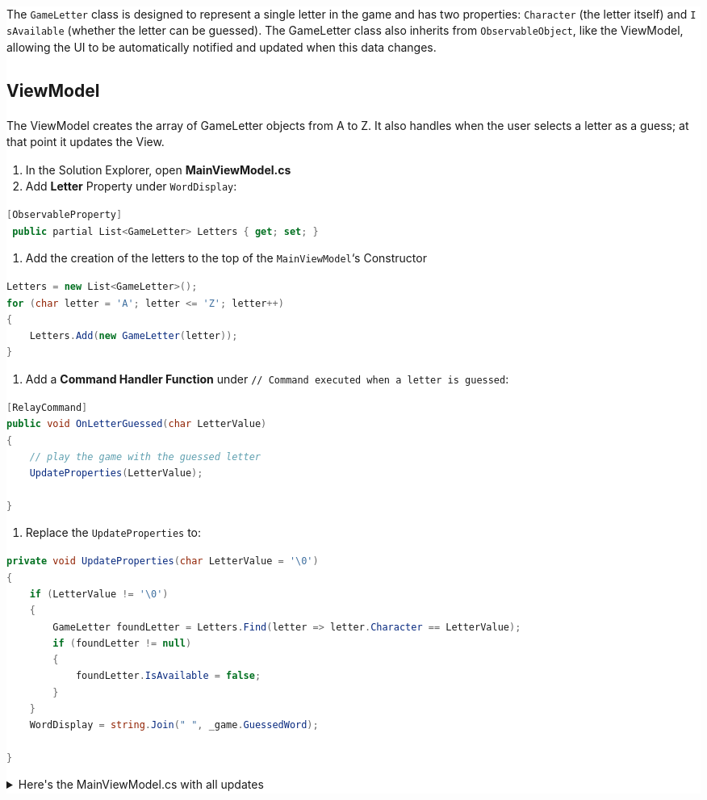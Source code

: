 The `GameLetter` class is designed to represent a single letter in the game and has two properties: `Character` (the letter itself) and `IsAvailable` (whether the letter can be guessed). The GameLetter class also inherits from `ObservableObject`, like the ViewModel, allowing the UI to be automatically notified and updated when this data changes.

## ViewModel

The ViewModel creates the array of GameLetter objects from A to Z. It also handles when the user selects a letter as a guess; at that point it updates the View.

1. In the Solution Explorer, open **MainViewModel.cs**
1. Add **Letter** Property under `WordDisplay`:

```csharp
[ObservableProperty]
 public partial List<GameLetter> Letters { get; set; }
```

1. Add the creation of the letters to the top of the `MainViewModel`‘s Constructor

```csharp
Letters = new List<GameLetter>();
for (char letter = 'A'; letter <= 'Z'; letter++)
{
    Letters.Add(new GameLetter(letter));
}

```

1. Add a **Command Handler Function** under `// Command executed when a letter is guessed`:

```csharp
[RelayCommand]
public void OnLetterGuessed(char LetterValue)
{
    // play the game with the guessed letter
    UpdateProperties(LetterValue);

}
```

1. Replace the `UpdateProperties` to:

```csharp
private void UpdateProperties(char LetterValue = '\0')
{
    if (LetterValue != '\0')
    {
        GameLetter foundLetter = Letters.Find(letter => letter.Character == LetterValue);
        if (foundLetter != null)
        {
            foundLetter.IsAvailable = false;
        }
    }
    WordDisplay = string.Join(" ", _game.GuessedWord);

}
```
<details><summary>Here's the MainViewModel.cs with all updates</summary></details>
